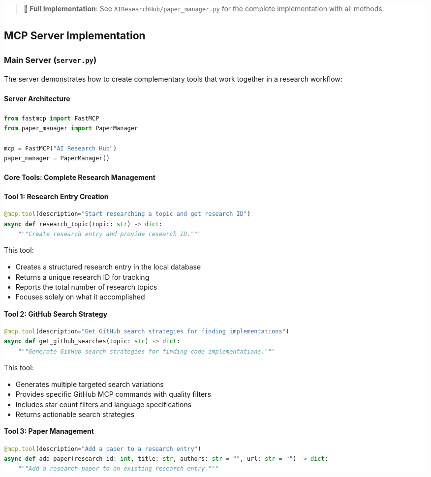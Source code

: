 > **📁 Full Implementation**: See `AIResearchHub/paper_manager.py` for the complete implementation with all methods.

## MCP Server Implementation

### Main Server (`server.py`)

The server demonstrates how to create complementary tools that work together in a research workflow:

#### Server Architecture

```python
from fastmcp import FastMCP
from paper_manager import PaperManager

mcp = FastMCP("AI Research Hub")
paper_manager = PaperManager()
```

#### Core Tools: Complete Research Management

**Tool 1: Research Entry Creation**

```python
@mcp.tool(description="Start researching a topic and get research ID")
async def research_topic(topic: str) -> dict:
    """Create research entry and provide research ID."""
```

This tool:

- Creates a structured research entry in the local database
- Returns a unique research ID for tracking
- Reports the total number of research topics
- Focuses solely on what it accomplished

**Tool 2: GitHub Search Strategy**

```python
@mcp.tool(description="Get GitHub search strategies for finding implementations")
async def get_github_searches(topic: str) -> dict:
    """Generate GitHub search strategies for finding code implementations."""
```

This tool:

- Generates multiple targeted search variations
- Provides specific GitHub MCP commands with quality filters
- Includes star count filters and language specifications
- Returns actionable search strategies

**Tool 3: Paper Management**

```python
@mcp.tool(description="Add a paper to a research entry")
async def add_paper(research_id: int, title: str, authors: str = "", url: str = "") -> dict:
    """Add a research paper to an existing research entry."""
```
